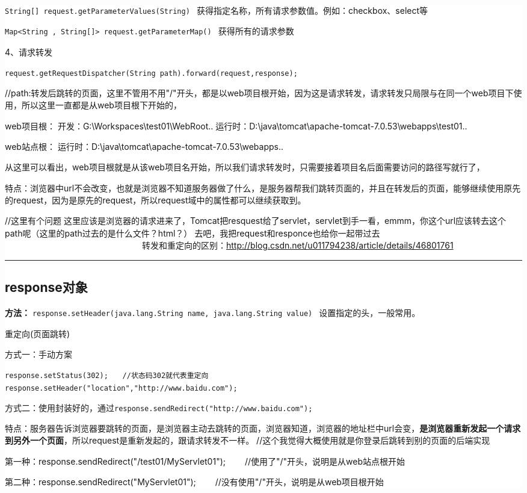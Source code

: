 `String[] request.getParameterValues(String) `
获得指定名称，所有请求参数值。例如：checkbox、select等

`Map<String , String[]> request.getParameterMap() `
获得所有的请求参数　

4、请求转发

```
request.getRequestDispatcher(String path).forward(request,response);　
```

//path:转发后跳转的页面，这里不管用不用"/"开头，都是以web项目根开始，因为这是请求转发，请求转发只局限与在同一个web项目下使用，所以这里一直都是从web项目根下开始的，

web项目根：
开发：G:\Workspaces\test01\WebRoot\..
运行时：D:\java\tomcat\apache-tomcat-7.0.53\webapps\test01\..

web站点根：
运行时：D:\java\tomcat\apache-tomcat-7.0.53\webapps\..

从这里可以看出，web项目根就是从该web项目名开始，所以我们请求转发时，只需要接着项目名后面需要访问的路径写就行了，

特点：浏览器中url不会改变，也就是浏览器不知道服务器做了什么，是服务器帮我们跳转页面的，并且在转发后的页面，能够继续使用原先的request，因为是原先的request，所以request域中的属性都可以继续获取到。

//这里有个问题
这里应该是浏览器的请求进来了，Tomcat把resquest给了servlet，servlet到手一看，emmm，你这个url应该转去这个path呢（这里的path过去的是什么文件？html？）
去吧，我把request和responce也给你一起带过去
　　　　　　　　　　　　　　　　
转发和重定向的区别：http://blog.csdn.net/u011794238/article/details/46801761

----------

response对象
----------
**方法：**
`response.setHeader(java.lang.String name, java.lang.String value) `
设置指定的头，一般常用。

重定向(页面跳转)

方式一：手动方案

```
response.setStatus(302);　　//状态码302就代表重定向
response.setHeader("location","http://www.baidu.com");
```

方式二：使用封装好的，通过`response.sendRedirect("http://www.baidu.com");`

特点：服务器告诉浏览器要跳转的页面，是浏览器主动去跳转的页面，浏览器知道，浏览器的地址栏中url会变，**是浏览器重新发起一个请求到另外一个页面**，所以request是重新发起的，跟请求转发不一样。
//这个我觉得大概使用就是你登录后跳转到别的页面的后端实现

第一种：response.sendRedirect("/test01/MyServlet01");　　
//使用了"/"开头，说明是从web站点根开始

第二种：response.sendRedirect("MyServlet01");　　
//没有使用"/"开头，说明是从web项目根开始
